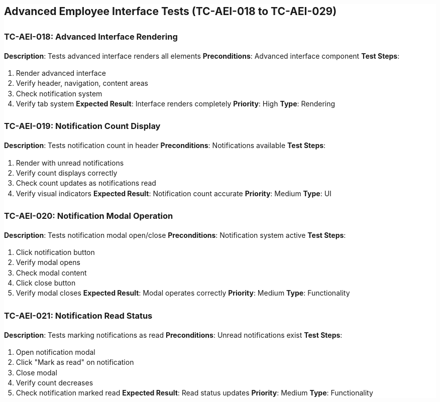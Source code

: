 ## Advanced Employee Interface Tests (TC-AEI-018 to TC-AEI-029)

### TC-AEI-018: Advanced Interface Rendering
**Description**: Tests advanced interface renders all elements
**Preconditions**: Advanced interface component
**Test Steps**:
1. Render advanced interface
2. Verify header, navigation, content areas
3. Check notification system
4. Verify tab system
**Expected Result**: Interface renders completely
**Priority**: High
**Type**: Rendering

### TC-AEI-019: Notification Count Display
**Description**: Tests notification count in header
**Preconditions**: Notifications available
**Test Steps**:
1. Render with unread notifications
2. Verify count displays correctly
3. Check count updates as notifications read
4. Verify visual indicators
**Expected Result**: Notification count accurate
**Priority**: Medium
**Type**: UI

### TC-AEI-020: Notification Modal Operation
**Description**: Tests notification modal open/close
**Preconditions**: Notification system active
**Test Steps**:
1. Click notification button
2. Verify modal opens
3. Check modal content
4. Click close button
5. Verify modal closes
**Expected Result**: Modal operates correctly
**Priority**: Medium
**Type**: Functionality

### TC-AEI-021: Notification Read Status
**Description**: Tests marking notifications as read
**Preconditions**: Unread notifications exist
**Test Steps**:
1. Open notification modal
2. Click "Mark as read" on notification
3. Close modal
4. Verify count decreases
5. Check notification marked read
**Expected Result**: Read status updates
**Priority**: Medium
**Type**: Functionality
